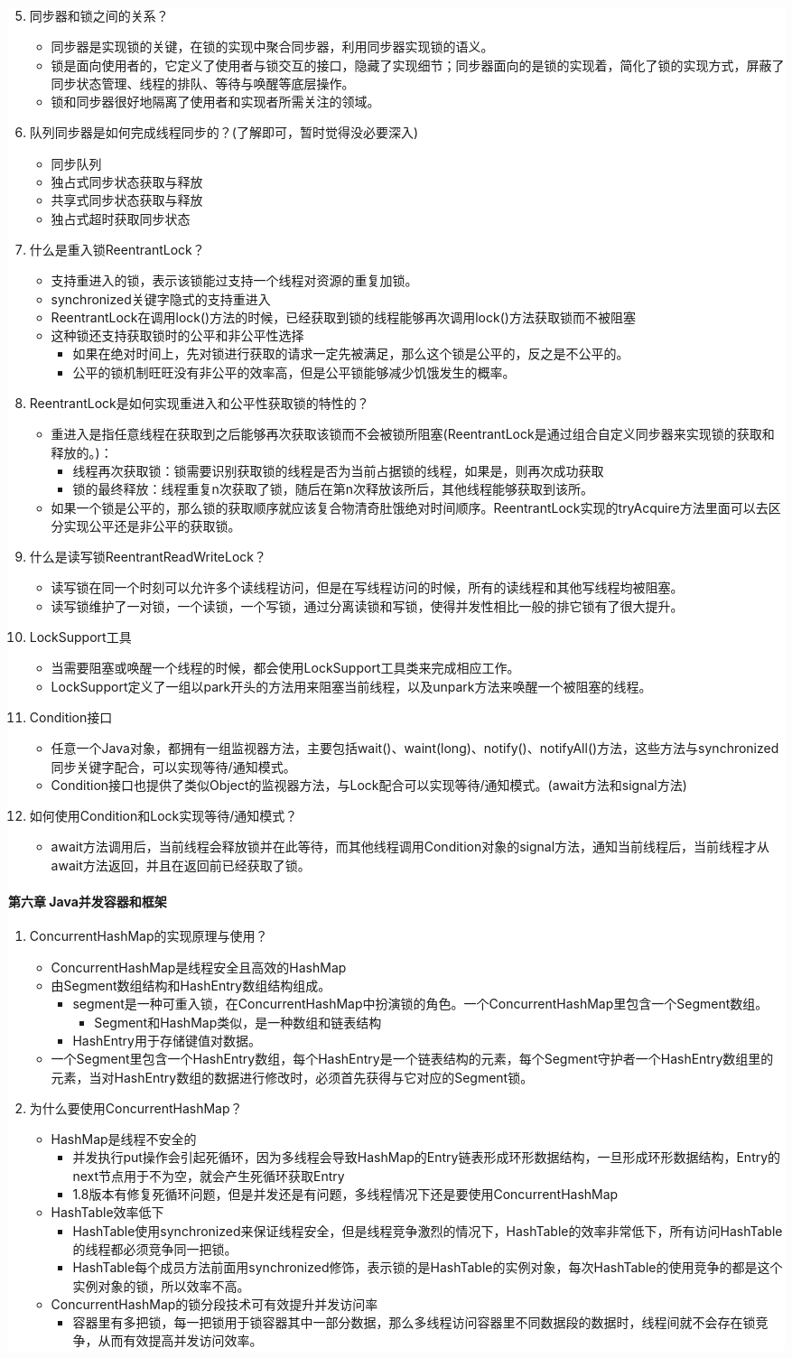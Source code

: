 5. 同步器和锁之间的关系？
    - 同步器是实现锁的关键，在锁的实现中聚合同步器，利用同步器实现锁的语义。
    - 锁是面向使用者的，它定义了使用者与锁交互的接口，隐藏了实现细节；同步器面向的是锁的实现着，简化了锁的实现方式，屏蔽了同步状态管理、线程的排队、等待与唤醒等底层操作。
    - 锁和同步器很好地隔离了使用者和实现者所需关注的领域。

6. 队列同步器是如何完成线程同步的？(了解即可，暂时觉得没必要深入)
    - 同步队列
    - 独占式同步状态获取与释放
    - 共享式同步状态获取与释放
    - 独占式超时获取同步状态

7. 什么是重入锁ReentrantLock？
    - 支持重进入的锁，表示该锁能过支持一个线程对资源的重复加锁。
    - synchronized关键字隐式的支持重进入
    - ReentrantLock在调用lock()方法的时候，已经获取到锁的线程能够再次调用lock()方法获取锁而不被阻塞
    - 这种锁还支持获取锁时的公平和非公平性选择
        - 如果在绝对时间上，先对锁进行获取的请求一定先被满足，那么这个锁是公平的，反之是不公平的。
        - 公平的锁机制旺旺没有非公平的效率高，但是公平锁能够减少饥饿发生的概率。

8. ReentrantLock是如何实现重进入和公平性获取锁的特性的？
    - 重进入是指任意线程在获取到之后能够再次获取该锁而不会被锁所阻塞(ReentrantLock是通过组合自定义同步器来实现锁的获取和释放的。)：
        - 线程再次获取锁：锁需要识别获取锁的线程是否为当前占据锁的线程，如果是，则再次成功获取
        - 锁的最终释放：线程重复n次获取了锁，随后在第n次释放该所后，其他线程能够获取到该所。
    - 如果一个锁是公平的，那么锁的获取顺序就应该复合物清奇肚饿绝对时间顺序。ReentrantLock实现的tryAcquire方法里面可以去区分实现公平还是非公平的获取锁。

9. 什么是读写锁ReentrantReadWriteLock？
    - 读写锁在同一个时刻可以允许多个读线程访问，但是在写线程访问的时候，所有的读线程和其他写线程均被阻塞。
    - 读写锁维护了一对锁，一个读锁，一个写锁，通过分离读锁和写锁，使得并发性相比一般的排它锁有了很大提升。

10. LockSupport工具
    - 当需要阻塞或唤醒一个线程的时候，都会使用LockSupport工具类来完成相应工作。
    - LockSupport定义了一组以park开头的方法用来阻塞当前线程，以及unpark方法来唤醒一个被阻塞的线程。

11. Condition接口
    - 任意一个Java对象，都拥有一组监视器方法，主要包括wait()、waint(long)、notify()、notifyAll()方法，这些方法与synchronized同步关键字配合，可以实现等待/通知模式。
    - Condition接口也提供了类似Object的监视器方法，与Lock配合可以实现等待/通知模式。(await方法和signal方法)

12. 如何使用Condition和Lock实现等待/通知模式？
    - await方法调用后，当前线程会释放锁并在此等待，而其他线程调用Condition对象的signal方法，通知当前线程后，当前线程才从await方法返回，并且在返回前已经获取了锁。

#### 第六章 Java并发容器和框架
1. ConcurrentHashMap的实现原理与使用？
    - ConcurrentHashMap是线程安全且高效的HashMap
    - 由Segment数组结构和HashEntry数组结构组成。
        - segment是一种可重入锁，在ConcurrentHashMap中扮演锁的角色。一个ConcurrentHashMap里包含一个Segment数组。
            - Segment和HashMap类似，是一种数组和链表结构
        - HashEntry用于存储键值对数据。
    - 一个Segment里包含一个HashEntry数组，每个HashEntry是一个链表结构的元素，每个Segment守护者一个HashEntry数组里的元素，当对HashEntry数组的数据进行修改时，必须首先获得与它对应的Segment锁。 

2. 为什么要使用ConcurrentHashMap？
    - HashMap是线程不安全的
        - 并发执行put操作会引起死循环，因为多线程会导致HashMap的Entry链表形成环形数据结构，一旦形成环形数据结构，Entry的next节点用于不为空，就会产生死循环获取Entry
        - 1.8版本有修复死循环问题，但是并发还是有问题，多线程情况下还是要使用ConcurrentHashMap
    - HashTable效率低下
        - HashTable使用synchronized来保证线程安全，但是线程竞争激烈的情况下，HashTable的效率非常低下，所有访问HashTable的线程都必须竞争同一把锁。
        - HashTable每个成员方法前面用synchronized修饰，表示锁的是HashTable的实例对象，每次HashTable的使用竞争的都是这个实例对象的锁，所以效率不高。
    - ConcurrentHashMap的锁分段技术可有效提升并发访问率
        - 容器里有多把锁，每一把锁用于锁容器其中一部分数据，那么多线程访问容器里不同数据段的数据时，线程间就不会存在锁竞争，从而有效提高并发访问效率。
